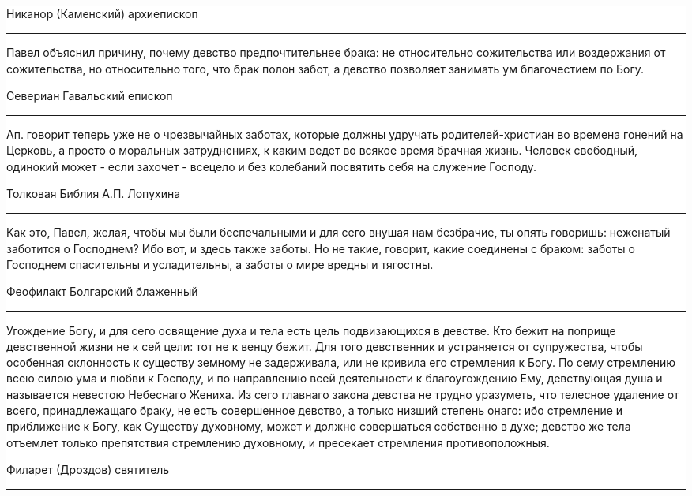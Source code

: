 Никанор (Каменский) архиепископ

---

Павел объяснил причину, почему девство предпочтительнее брака: не относительно сожительства или воздержания от сожительства, но относительно того, что брак полон забот, а девство позволяет занимать ум благочестием по Богу.

Севериан Гавальский епископ

---

Ап. говорит теперь уже не о чрезвычайных заботах, которые должны удручать родителей-христиан во времена гонений на Церковь, а просто о моральных затруднениях, к каким ведет во всякое время брачная жизнь. Человек свободный, одинокий может - если захочет - всецело и без колебаний посвятить себя на служение Господу.

Толковая Библия А.П. Лопухина

---

Как это, Павел, желая, чтобы мы были беспечальными и для сего внушая нам безбрачие, ты опять говоришь: неженатый заботится о Господнем? Ибо вот, и здесь также заботы. Но не такие, говорит, какие соединены с браком: заботы о Господнем спасительны и усладительны, а заботы о мире вредны и тягостны.

Феофилакт Болгарский блаженный

---

Угождение Богу, и для сего освящение духа и тела есть цель подвизающихся в девстве. Кто бежит на поприще девственной жизни не к сей цели: тот не к венцу бежит. Для того девственник и устраняется от супружества, чтобы особенная склонность к существу земному не задерживала, или не кривила его стремления к Богу. По сему стремлению всею силою ума и любви к Господу, и по направлению всей деятельности к благоугождению Ему, девствующая душа и называется невестою Небеснаго Жениха.
Из сего главнаго закона девства не трудно уразуметь, что телесное удаление от всего, принадлежащаго браку, не есть совершенное девство, а только низший степень онаго: ибо стремление и приближение к Богу, как Существу духовному, может и должно совершаться собственно в духе; девство же тела отъемлет только препятствия стремлению духовному, и пресекает стремления противоположныя.

Филарет (Дроздов) святитель

---







